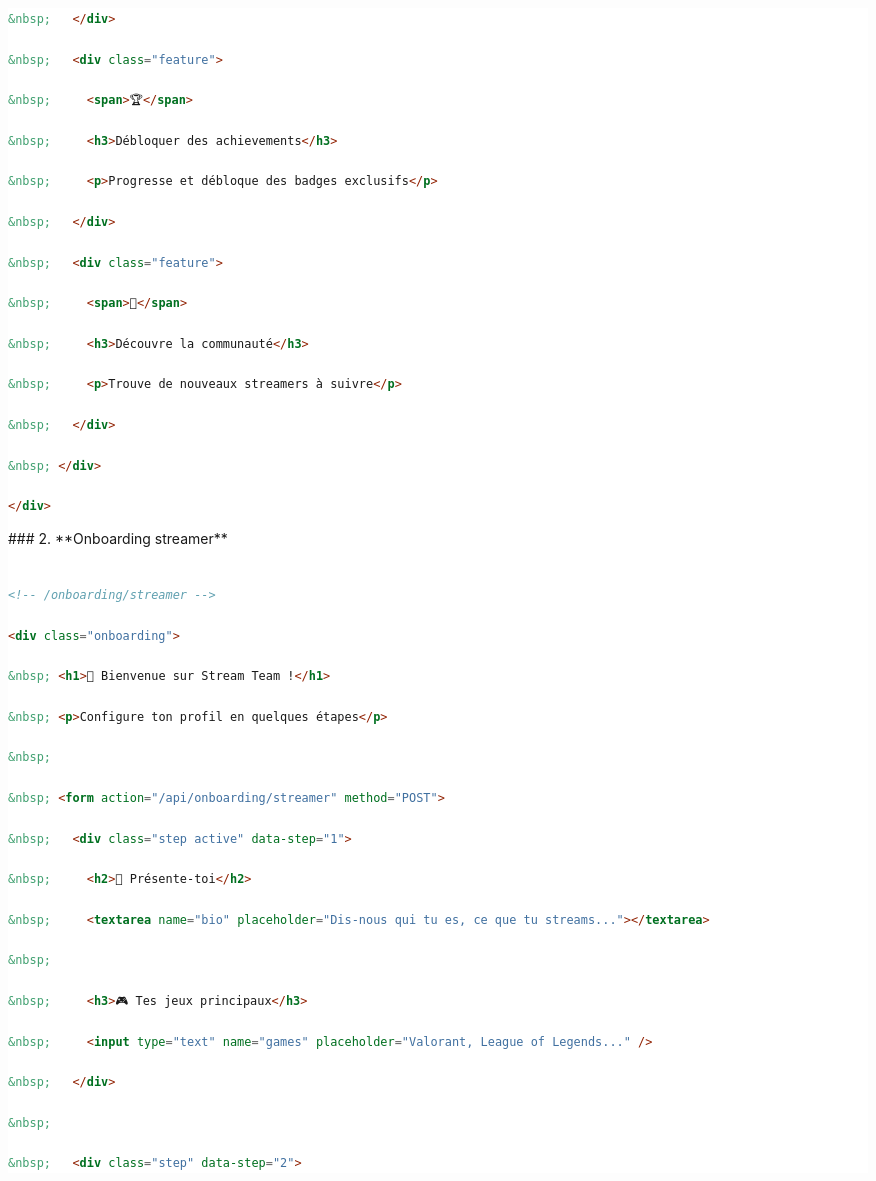 ```html
&nbsp;   </div>

&nbsp;   <div class="feature">

&nbsp;     <span>🏆</span>

&nbsp;     <h3>Débloquer des achievements</h3>

&nbsp;     <p>Progresse et débloque des badges exclusifs</p>

&nbsp;   </div>

&nbsp;   <div class="feature">

&nbsp;     <span>👥</span>

&nbsp;     <h3>Découvre la communauté</h3>

&nbsp;     <p>Trouve de nouveaux streamers à suivre</p>

&nbsp;   </div>

&nbsp; </div>

</div>

```



\### 2. \*\*Onboarding streamer\*\*



```html

<!-- /onboarding/streamer -->

<div class="onboarding">

&nbsp; <h1>🎉 Bienvenue sur Stream Team !</h1>

&nbsp; <p>Configure ton profil en quelques étapes</p>

&nbsp; 

&nbsp; <form action="/api/onboarding/streamer" method="POST">

&nbsp;   <div class="step active" data-step="1">

&nbsp;     <h2>📝 Présente-toi</h2>

&nbsp;     <textarea name="bio" placeholder="Dis-nous qui tu es, ce que tu streams..."></textarea>

&nbsp;     

&nbsp;     <h3>🎮 Tes jeux principaux</h3>

&nbsp;     <input type="text" name="games" placeholder="Valorant, League of Legends..." />

&nbsp;   </div>

&nbsp;   

&nbsp;   <div class="step" data-step="2">

```